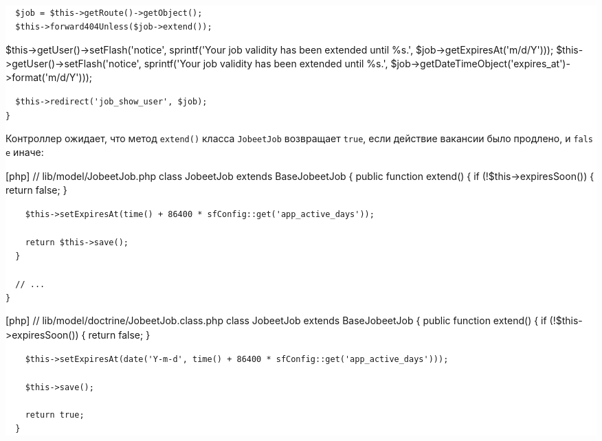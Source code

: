       $job = $this->getRoute()->getObject();
      $this->forward404Unless($job->extend());

<propel>
      $this->getUser()->setFlash('notice', sprintf('Your job validity has been extended until %s.', $job->getExpiresAt('m/d/Y')));
</propel>
<doctrine>
      $this->getUser()->setFlash('notice', sprintf('Your job validity has been extended until %s.', $job->getDateTimeObject('expires_at')->format('m/d/Y')));
</doctrine>

      $this->redirect('job_show_user', $job);
    }

Контроллер ожидает, что метод `extend()` класса `JobeetJob` возвращает `true`,
если действие вакансии было продлено, и `false` иначе:

<propel>
    [php]
    // lib/model/JobeetJob.php
    class JobeetJob extends BaseJobeetJob
    {
      public function extend()
      {
        if (!$this->expiresSoon())
        {
          return false;
        }

        $this->setExpiresAt(time() + 86400 * sfConfig::get('app_active_days'));

        return $this->save();
      }

      // ...
    }
</propel>
<doctrine>
    [php]
    // lib/model/doctrine/JobeetJob.class.php
    class JobeetJob extends BaseJobeetJob
    {
      public function extend()
      {
        if (!$this->expiresSoon())
        {
          return false;
        }

        $this->setExpiresAt(date('Y-m-d', time() + 86400 * sfConfig::get('app_active_days')));

        $this->save();

        return true;
      }
